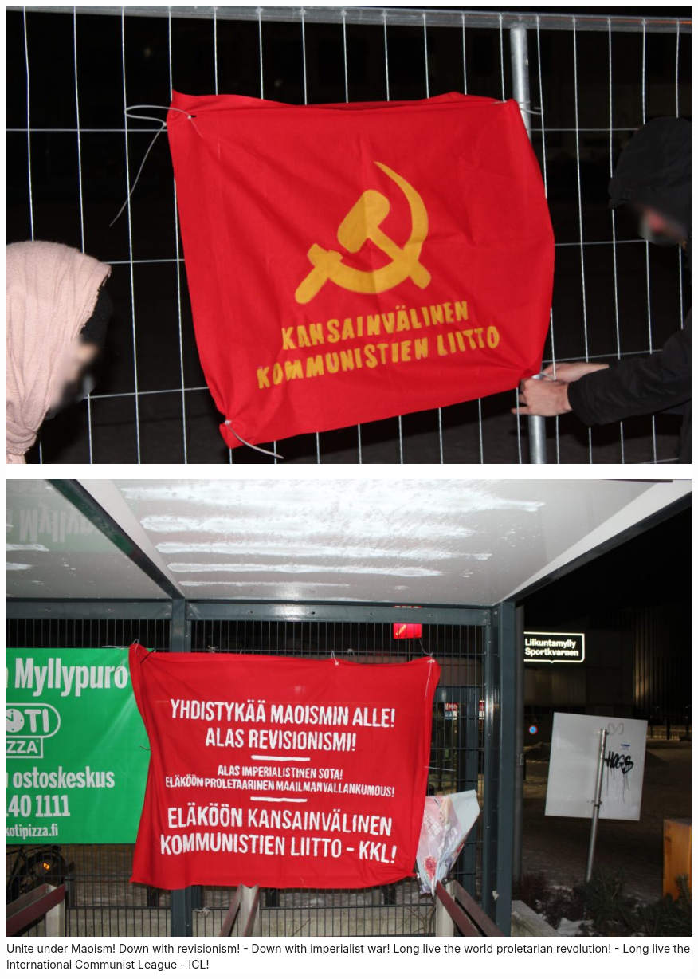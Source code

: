 ![](../Images/HKI2-1536x1024-1-1024x683.jpg)

![](../Images/HKI4-1536x1024-1-1024x683.jpg)Unite under Maoism! Down
with revisionism! - Down with imperialist war! Long live the world proletarian
revolution! - Long live the International Communist League - ICL!
